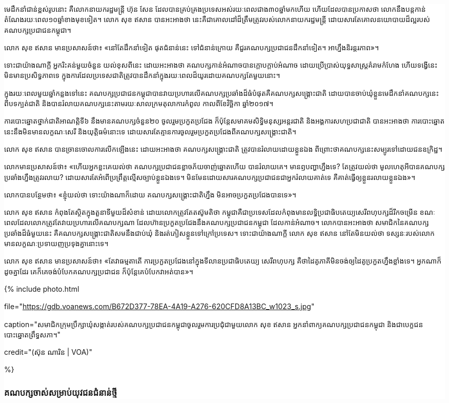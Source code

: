មេដឹកនាំ​ជាន់​ខ្ពស់​រូប​នោះ​ គឺ​លោក​នាយក​រដ្ឋមន្ត្រី​ ហ៊ុន សែន ដែល​បាន​គ្រប់គ្រង​ប្រទេស​អស់រយៈពេល​ជាង​៣០ឆ្នាំ​មក​ហើយ ហើយ​ដែល​បាន​ប្រកាស​ថា លោក​នឹង​បន្ត​កាន់​តំណែង​រយៈពេល​១០​ឆ្នាំ​ខាង​មុខ​ទៀត។ លោក សុខ ឥសាន បាន​អះអាង​ថា នេះ​គឺជា​គោល​ដៅ​ដ៏​ត្រឹមត្រូវ​របស់​លោក​នាយករដ្ឋ​មន្ត្រី ដោយ​សារ​តែ​គោលនយោបាយ​ដ៏​ល្អ​របស់​គណបក្ស​ប្រជាជន​កម្ពុជា។ 

លោក សុខ ឥសាន មាន​ប្រសាសន៍​ថា៖ «​នៅ​តែ​ដឹក​នាំ​ទៀត ផុតជំនាន់​នេះ ទៅជំនាន់​ក្រោយ គឺ​ជួរ​គណបក្ស​ប្រជាជន​ដឹកនាំ​ទៀត។ អាហ្នឹង​និរន្តរភាព»។

ទោះជា​យ៉ាង​ណា​ក្តី អ្នក​រិះគន់​មួយ​ចំនួន យល់​ខុស​ពី​នេះ ដោយ​អះអាង​ថា គណបក្ស​កាន់​អំណាច​បាន​ក្តោបក្តាប់​អំណាច ដោយ​ប្រើប្រាស់​យុទ្ធសាស្ត្រ​គំរាម​កំហែង ហើយ​ទង្វើ​នេះ​មិន​មាន​ប្រសិទ្ធភាព​ទេ ក្នុង​ការ​ដែល​ប្រទេស​ជាតិ​ត្រូវបាន​ដឹកនាំ​ក្នុង​រយៈពេល​ដ៏​យូរ​ដោយ​គណបក្ស​តែ​មួយ​នោះ។

ក្នុង​រយៈពេល​មួយ​ឆ្នាំ​កន្លង​ទៅ​នេះ គណបក្ស​ប្រជាជន​កម្ពុជា​បាន​វាយ​ប្រហារ​លើ​គណបក្ស​ប្រឆាំង​ដ៏​ធំ​បំផុត​ គឺ​គណបក្សសង្គ្រោះជាតិ ដោយ​បាន​ចាប់​ឃុំ​ខ្លួន​មេដឹកនាំ​គណបក្ស​នេះ ពី​បទ​ក្បត់ជាតិ និង​បាន​រំលាយ​គណបក្ស​នេះ​តាមរយៈ​សាលក្រម​តុលាការ​កំពូល កាលពី​ខែ​វិច្ឆិកា ឆ្នាំ​២០១៧។

ការ​បោះឆ្នោត​ថ្នាក់ជាតិ​អាណត្តិ​ទី​៦ នឹង​មាន​គណបក្ស​​ចំនួន​២០ ​ចូលរួម​ប្រកួត​ប្រជែង ក៏ប៉ុន្តែ​សមាគម​សិទ្ធិមនុស្ស​អន្តរជាតិ​ និង​អង្គការ​សហប្រជាជាតិ បាន​អះអាង​ថា ការ​បោះឆ្នោត​នេះ​នឹង​មិន​មាន​លក្ខណៈ​សេរី និង​យុត្តិធម៌​នោះ​ទេ ដោយសារ​តែ​គ្មាន​ការ​ចូលរួម​ប្រកួត​ប្រជែង​ពី​គណបក្ស​សង្គ្រោះជាតិ។ 

លោក​ សុខ ឥសាន បាន​ច្រានចោល​ការ​លើក​ឡើង​នេះ ដោយ​អះអាង​ថា គណបក្ស​សង្គ្រោះជាតិ ត្រូវបាន​រំលាយ​ដោយ​​ខ្លួន​ឯង ពីព្រោះ​ថា​គណបក្ស​នេះ​សម្បូរ​ទៅ​ដោយ​ជន​ឧក្រិដ្ឋ។ 

លោក​មាន​ប្រសាសន៍​ថា៖ «ហើយ​អ្នក​ខ្លះ​គេ​យល់​ថា គណបក្ស​ប្រជាជន​ខ្លាច​ភ័យ​ចាញ់​ឆ្នោត​ហើយ បាន​រំលាយ​គេ។ មាន​ឭ​បញ្ហា​ហ្នឹង​ទេ? តែ​ត្រូវ​យល់​ថា មូល​ហេតុ​អី​បាន​គណបក្សប្រឆាំង​​ហ្នឹង​ត្រូវ​រលាយ? ដោយ​សារ​តែ​អំពើ​ប្រព្រឹត្ត​ល្មើស​ច្បាប់​ខ្លួន​ឯង​ទេ។ មិន​មែន​ដោយ​សារ​គណបក្សប្រជាជនជា​អ្នក​រំលាយ​គាត់​ទេ គឺ​គាត់​ធ្វើ​ឲ្យ​ខ្លួន​រលាយ​ខ្លួន​ឯង»។ 

លោក​បាន​បន្ថែម​ថា៖ «ខ្ញុំ​យល់​ថា ទោះ​យ៉ាងណា​ក៏​ដោយ គណបក្ស​សង្រ្គោះ​ជាតិ​ហ្នឹង មិន​អាច​ប្រកួត​ប្រជែង​បាន​ទេ‍»។

លោក សុខ ឥសាន កំពុង​តែ​ស្ថិត​ក្នុង​តួនាទី​មួយ​ដ៏​សំខាន់ ដោយ​លោក​ត្រូវតែ​តស៊ូ​មតិ​ថា កម្ពុជា​គឺជា​ប្រទេស​ដែល​កំពុង​មាន​លទ្ធិប្រជាធិបតេយ្យ​សេរីពហុ​បក្ស​ដ៏​រីក​ចម្រើន ខណៈ​ពេល​ដែល​លោក​​ត្រូវតែ​វាយ​ប្រហារ​លើ​គណបក្ស​ណា​ ដែល​ហ៊ាន​ប្រកួត​ប្រជែង​នឹង​គណបក្ស​ប្រជាជន​កម្ពុជា ដែល​កាន់​អំណាច។ លោក​បាន​អះអាង​ថា សមាជិក​នៃ​គណបក្ស​ប្រឆាំង​ដ៏​ធំ​មួយ​នេះ​ គឺ​គណបក្ស​សង្គ្រោះជាតិ ​សម​នឹង​ជាប់​ឃុំ និង​រត់​ភៀស​ខ្លួន​ទៅ​ក្រៅ​ប្រទេស។ ទោះជា​យ៉ាង​ណា​ក្តី លោក សុខ ឥសាន នៅ​តែ​មិន​យល់​ថា ទស្សនៈ​របស់​លោក​ មាន​លក្ខណៈ​ប្រទាយញប្រទុង​គ្នា​នោះ​ទេ។ 

លោក សុខ ឥសាន មាន​ប្រសាសន៍​ថា៖ ​«តែ​វា​ធម្មតា​តើ ការ​ប្រកួត​ប្រជែង​នៅ​ក្នុង​ទីលាន​ប្រជាធិបតេយ្យ សេរីពហុបក្ស គឺ​ថា​ដៃ​គូ​ភាគី​មិន​ចង់​ឲ្យ​ដៃ​គូប្រកួត​ហ្នឹង​ខ្លាំង​ទេ។ អ្នក​ណា​ក៏​ដូច​គ្នា​ដែរ គេក៏​គេ​ចង់​បំបែកគណបក្ស​ប្រជាជន ក៏​ប៉ុន្តែ​គេ​បំបែក​វា​អត់បាន»។


{% include photo.html 
 
file="https://gdb.voanews.com/B672D377-78EA-4A19-A276-620CFD8A13BC_w1023_s.jpg"

caption="សមាជិកក្រុមប្រឹក្សាឃុំសង្កាត់របស់គណបក្សប្រជាជនកម្ពុជាចូលរួមការប្រជុំជាមួយលោក សុខ ឥសាន អ្នកនាំពាក្យគណបក្សប្រជាជនកម្ពុជា និងជាបេក្ខជនបោះឆ្នោតព្រឹទ្ធសភា។"

credit="(ស៊ុន ណារិន | VOA)"

%}




### គណបក្ស​ចាស់​សម្រាប់​យុវជន​ជំនាន់​ថ្មី ###
